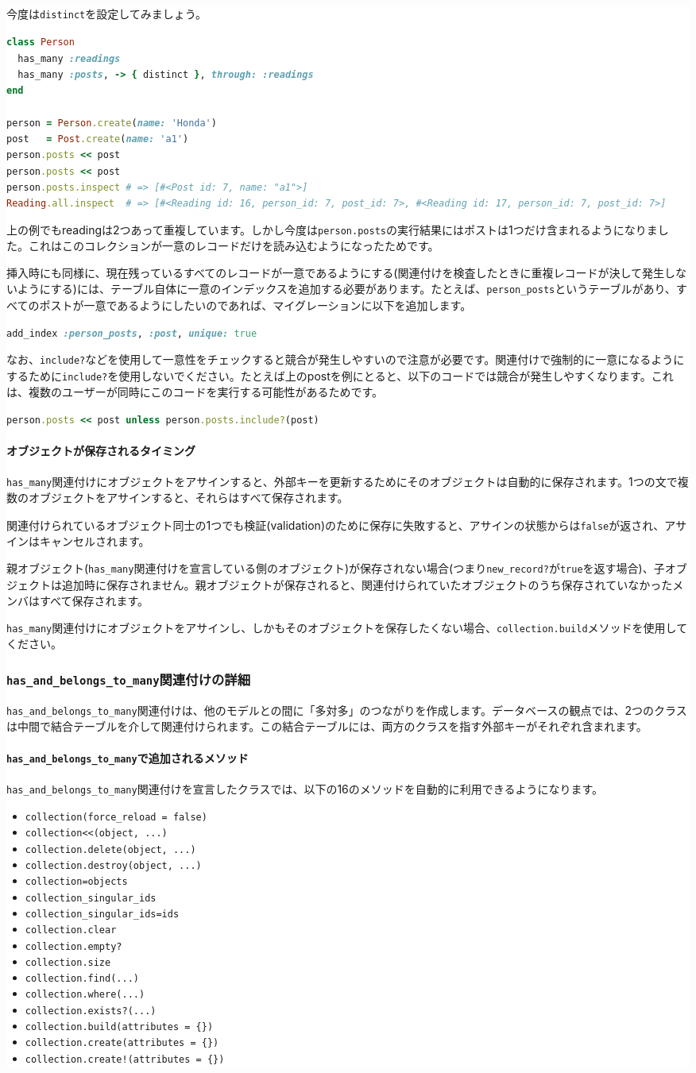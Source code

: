 今度は`distinct`を設定してみましょう。

```ruby
class Person
  has_many :readings
  has_many :posts, -> { distinct }, through: :readings
end

person = Person.create(name: 'Honda')
post   = Post.create(name: 'a1')
person.posts << post
person.posts << post
person.posts.inspect # => [#<Post id: 7, name: "a1">]
Reading.all.inspect  # => [#<Reading id: 16, person_id: 7, post_id: 7>, #<Reading id: 17, person_id: 7, post_id: 7>]
```

上の例でもreadingは2つあって重複しています。しかし今度は`person.posts`の実行結果にはポストは1つだけ含まれるようになりました。これはこのコレクションが一意のレコードだけを読み込むようになったためです。

挿入時にも同様に、現在残っているすべてのレコードが一意であるようにする(関連付けを検査したときに重複レコードが決して発生しないようにする)には、テーブル自体に一意のインデックスを追加する必要があります。たとえば、`person_posts`というテーブルがあり、すべてのポストが一意であるようにしたいのであれば、マイグレーションに以下を追加します。

```ruby
add_index :person_posts, :post, unique: true
```

なお、`include?`などを使用して一意性をチェックすると競合が発生しやすいので注意が必要です。関連付けで強制的に一意になるようにするために`include?`を使用しないでください。たとえば上のpostを例にとると、以下のコードでは競合が発生しやすくなります。これは、複数のユーザーが同時にこのコードを実行する可能性があるためです。

```ruby
person.posts << post unless person.posts.include?(post)
```

#### オブジェクトが保存されるタイミング

`has_many`関連付けにオブジェクトをアサインすると、外部キーを更新するためにそのオブジェクトは自動的に保存されます。1つの文で複数のオブジェクトをアサインすると、それらはすべて保存されます。

関連付けられているオブジェクト同士の1つでも検証(validation)のために保存に失敗すると、アサインの状態からは`false`が返され、アサインはキャンセルされます。

親オブジェクト(`has_many`関連付けを宣言している側のオブジェクト)が保存されない場合(つまり`new_record?`が`true`を返す場合)、子オブジェクトは追加時に保存されません。親オブジェクトが保存されると、関連付けられていたオブジェクトのうち保存されていなかったメンバはすべて保存されます。

`has_many`関連付けにオブジェクトをアサインし、しかもそのオブジェクトを保存したくない場合、`collection.build`メソッドを使用してください。

### `has_and_belongs_to_many`関連付けの詳細

`has_and_belongs_to_many`関連付けは、他のモデルとの間に「多対多」のつながりを作成します。データベースの観点では、2つのクラスは中間で結合テーブルを介して関連付けられます。この結合テーブルには、両方のクラスを指す外部キーがそれぞれ含まれます。

#### `has_and_belongs_to_many`で追加されるメソッド

`has_and_belongs_to_many`関連付けを宣言したクラスでは、以下の16のメソッドを自動的に利用できるようになります。

* `collection(force_reload = false)`
* `collection<<(object, ...)`
* `collection.delete(object, ...)`
* `collection.destroy(object, ...)`
* `collection=objects` 
* `collection_singular_ids`
* `collection_singular_ids=ids`
* `collection.clear`
* `collection.empty?`
* `collection.size`
* `collection.find(...)`
* `collection.where(...)`
* `collection.exists?(...) `
* `collection.build(attributes = {})`
* `collection.create(attributes = {})`
* `collection.create!(attributes = {})`

